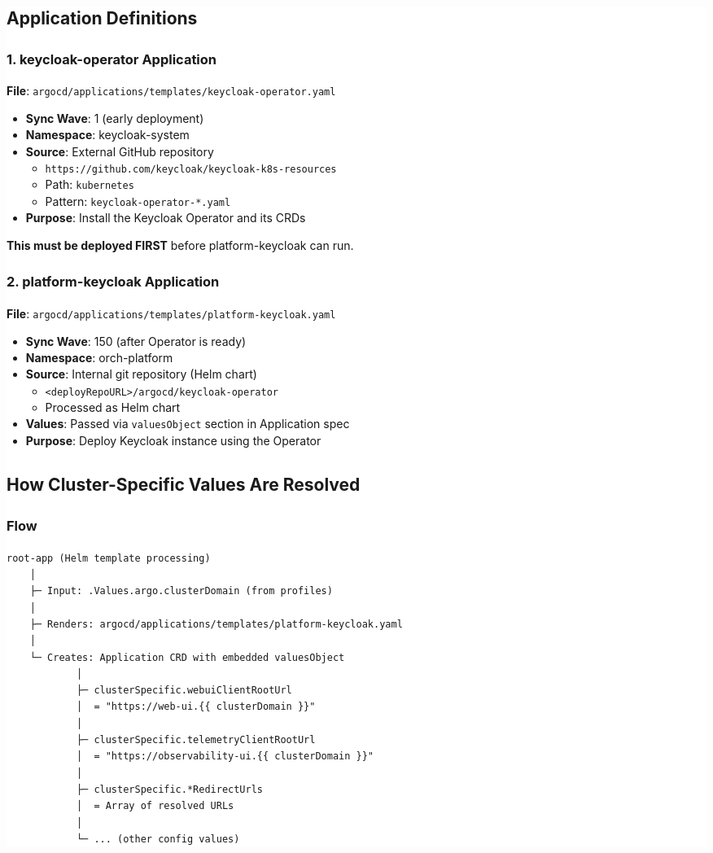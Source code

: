 ## Application Definitions

### 1. keycloak-operator Application

**File**: `argocd/applications/templates/keycloak-operator.yaml`

- **Sync Wave**: 1 (early deployment)
- **Namespace**: keycloak-system
- **Source**: External GitHub repository
  - `https://github.com/keycloak/keycloak-k8s-resources`
  - Path: `kubernetes`
  - Pattern: `keycloak-operator-*.yaml`
- **Purpose**: Install the Keycloak Operator and its CRDs

**This must be deployed FIRST** before platform-keycloak can run.

### 2. platform-keycloak Application

**File**: `argocd/applications/templates/platform-keycloak.yaml`

- **Sync Wave**: 150 (after Operator is ready)
- **Namespace**: orch-platform
- **Source**: Internal git repository (Helm chart)
  - `<deployRepoURL>/argocd/keycloak-operator`
  - Processed as Helm chart
- **Values**: Passed via `valuesObject` section in Application spec
- **Purpose**: Deploy Keycloak instance using the Operator

## How Cluster-Specific Values Are Resolved

### Flow

```
root-app (Helm template processing)
    │
    ├─ Input: .Values.argo.clusterDomain (from profiles)
    │
    ├─ Renders: argocd/applications/templates/platform-keycloak.yaml
    │
    └─ Creates: Application CRD with embedded valuesObject
            │
            ├─ clusterSpecific.webuiClientRootUrl 
            │  = "https://web-ui.{{ clusterDomain }}"
            │
            ├─ clusterSpecific.telemetryClientRootUrl
            │  = "https://observability-ui.{{ clusterDomain }}"
            │
            ├─ clusterSpecific.*RedirectUrls
            │  = Array of resolved URLs
            │
            └─ ... (other config values)
```

